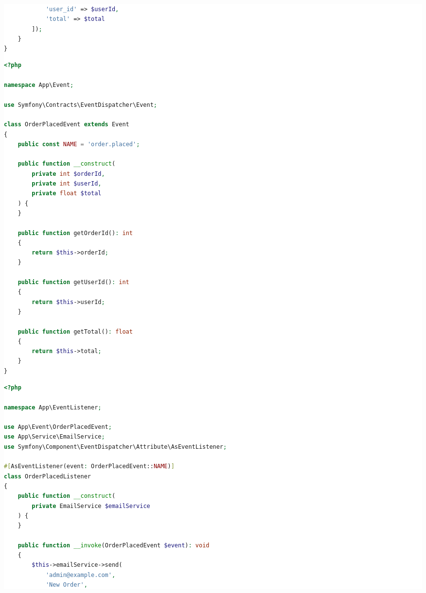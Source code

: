 ```php
            'user_id' => $userId,
            'total' => $total
        ]);
    }
}
```

```php
<?php

namespace App\Event;

use Symfony\Contracts\EventDispatcher\Event;

class OrderPlacedEvent extends Event
{
    public const NAME = 'order.placed';

    public function __construct(
        private int $orderId,
        private int $userId,
        private float $total
    ) {
    }

    public function getOrderId(): int
    {
        return $this->orderId;
    }

    public function getUserId(): int
    {
        return $this->userId;
    }

    public function getTotal(): float
    {
        return $this->total;
    }
}
```

```php
<?php

namespace App\EventListener;

use App\Event\OrderPlacedEvent;
use App\Service\EmailService;
use Symfony\Component\EventDispatcher\Attribute\AsEventListener;

#[AsEventListener(event: OrderPlacedEvent::NAME)]
class OrderPlacedListener
{
    public function __construct(
        private EmailService $emailService
    ) {
    }

    public function __invoke(OrderPlacedEvent $event): void
    {
        $this->emailService->send(
            'admin@example.com',
            'New Order',
```